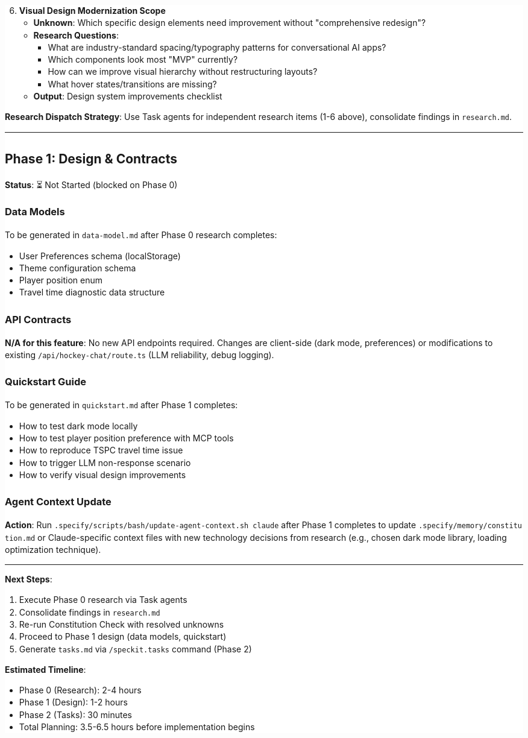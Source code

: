 6. **Visual Design Modernization Scope**
   - **Unknown**: Which specific design elements need improvement without "comprehensive redesign"?
   - **Research Questions**:
     - What are industry-standard spacing/typography patterns for conversational AI apps?
     - Which components look most "MVP" currently?
     - How can we improve visual hierarchy without restructuring layouts?
     - What hover states/transitions are missing?
   - **Output**: Design system improvements checklist

**Research Dispatch Strategy**: Use Task agents for independent research items (1-6 above), consolidate findings in `research.md`.

---

## Phase 1: Design & Contracts

**Status**: ⏳ Not Started (blocked on Phase 0)

### Data Models

To be generated in `data-model.md` after Phase 0 research completes:

- User Preferences schema (localStorage)
- Theme configuration schema
- Player position enum
- Travel time diagnostic data structure

### API Contracts

**N/A for this feature**: No new API endpoints required. Changes are client-side (dark mode, preferences) or modifications to existing `/api/hockey-chat/route.ts` (LLM reliability, debug logging).

### Quickstart Guide

To be generated in `quickstart.md` after Phase 1 completes:

- How to test dark mode locally
- How to test player position preference with MCP tools
- How to reproduce TSPC travel time issue
- How to trigger LLM non-response scenario
- How to verify visual design improvements

### Agent Context Update

**Action**: Run `.specify/scripts/bash/update-agent-context.sh claude` after Phase 1 completes to update `.specify/memory/constitution.md` or Claude-specific context files with new technology decisions from research (e.g., chosen dark mode library, loading optimization technique).

---

**Next Steps**:
1. Execute Phase 0 research via Task agents
2. Consolidate findings in `research.md`
3. Re-run Constitution Check with resolved unknowns
4. Proceed to Phase 1 design (data models, quickstart)
5. Generate `tasks.md` via `/speckit.tasks` command (Phase 2)

**Estimated Timeline**:
- Phase 0 (Research): 2-4 hours
- Phase 1 (Design): 1-2 hours
- Phase 2 (Tasks): 30 minutes
- Total Planning: 3.5-6.5 hours before implementation begins
